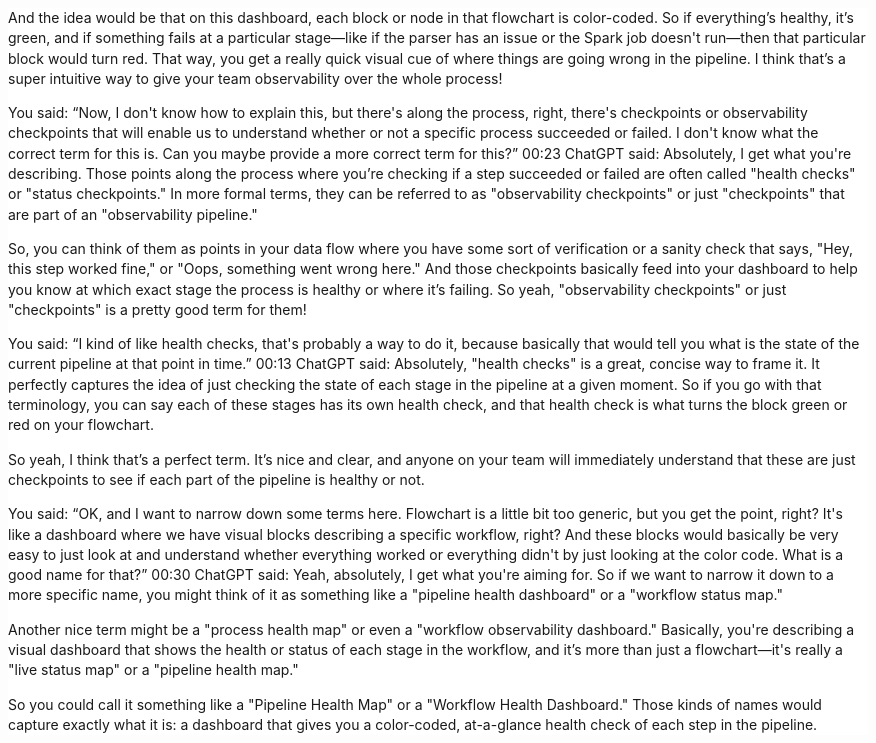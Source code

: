 And the idea would be that on this dashboard, each block or node in that flowchart is color-coded. So if everything’s healthy, it’s green, and if something fails at a particular stage—like if the parser has an issue or the Spark job doesn't run—then that particular block would turn red. That way, you get a really quick visual cue of where things are going wrong in the pipeline. I think that’s a super intuitive way to give your team observability over the whole process!

You said:
“Now, I don't know how to explain this, but there's along the process, right, there's checkpoints or observability checkpoints that will enable us to understand whether or not a specific process succeeded or failed. I don't know what the correct term for this is. Can you maybe provide a more correct term for this?”
00:23
ChatGPT said:
Absolutely, I get what you're describing. Those points along the process where you’re checking if a step succeeded or failed are often called "health checks" or "status checkpoints." In more formal terms, they can be referred to as "observability checkpoints" or just "checkpoints" that are part of an "observability pipeline."

So, you can think of them as points in your data flow where you have some sort of verification or a sanity check that says, "Hey, this step worked fine," or "Oops, something went wrong here." And those checkpoints basically feed into your dashboard to help you know at which exact stage the process is healthy or where it’s failing. So yeah, "observability checkpoints" or just "checkpoints" is a pretty good term for them!

You said:
“I kind of like health checks, that's probably a way to do it, because basically that would tell you what is the state of the current pipeline at that point in time.”
00:13
ChatGPT said:
Absolutely, "health checks" is a great, concise way to frame it. It perfectly captures the idea of just checking the state of each stage in the pipeline at a given moment. So if you go with that terminology, you can say each of these stages has its own health check, and that health check is what turns the block green or red on your flowchart.

So yeah, I think that’s a perfect term. It’s nice and clear, and anyone on your team will immediately understand that these are just checkpoints to see if each part of the pipeline is healthy or not.

You said:
“OK, and I want to narrow down some terms here. Flowchart is a little bit too generic, but you get the point, right? It's like a dashboard where we have visual blocks describing a specific workflow, right? And these blocks would basically be very easy to just look at and understand whether everything worked or everything didn't by just looking at the color code. What is a good name for that?”
00:30
ChatGPT said:
Yeah, absolutely, I get what you're aiming for. So if we want to narrow it down to a more specific name, you might think of it as something like a "pipeline health dashboard" or a "workflow status map."

Another nice term might be a "process health map" or even a "workflow observability dashboard." Basically, you're describing a visual dashboard that shows the health or status of each stage in the workflow, and it’s more than just a flowchart—it's really a "live status map" or a "pipeline health map."

So you could call it something like a "Pipeline Health Map" or a "Workflow Health Dashboard." Those kinds of names would capture exactly what it is: a dashboard that gives you a color-coded, at-a-glance health check of each step in the pipeline.
